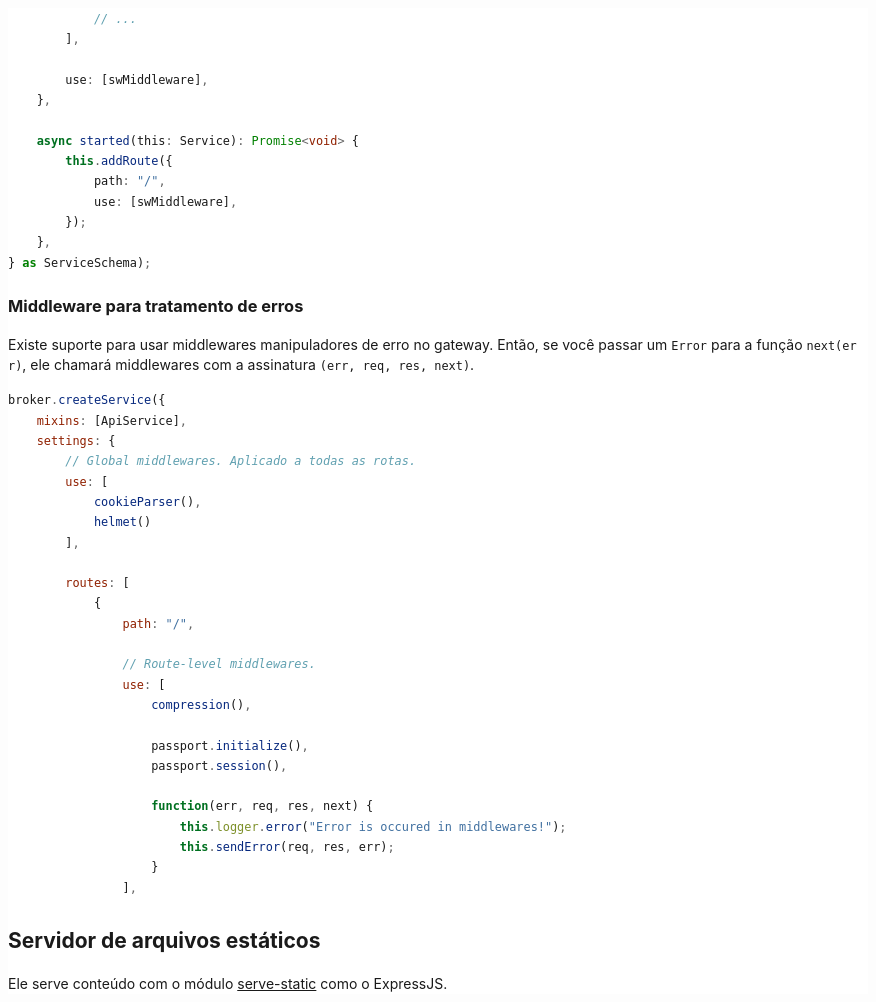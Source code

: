 ```ts
            // ...
        ],

        use: [swMiddleware],
    },

    async started(this: Service): Promise<void> {
        this.addRoute({
            path: "/",
            use: [swMiddleware],
        });
    },
} as ServiceSchema);
```

### Middleware para tratamento de erros
Existe suporte para usar middlewares manipuladores de erro no gateway. Então, se você passar um `Error` para a função `next(err)`, ele chamará middlewares com a assinatura `(err, req, res, next)`.

```js
broker.createService({
    mixins: [ApiService],
    settings: {
        // Global middlewares. Aplicado a todas as rotas.
        use: [
            cookieParser(),
            helmet()
        ],

        routes: [
            {
                path: "/",

                // Route-level middlewares.
                use: [
                    compression(),

                    passport.initialize(),
                    passport.session(),

                    function(err, req, res, next) {
                        this.logger.error("Error is occured in middlewares!");
                        this.sendError(req, res, err);
                    }
                ],
```

## Servidor de arquivos estáticos
Ele serve conteúdo com o módulo [serve-static](https://github.com/expressjs/serve-static) como o ExpressJS.
